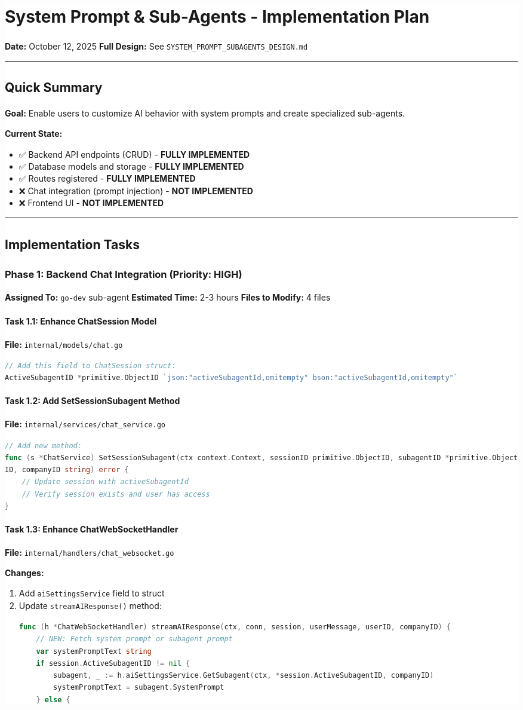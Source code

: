 # System Prompt & Sub-Agents - Implementation Plan

**Date:** October 12, 2025
**Full Design:** See `SYSTEM_PROMPT_SUBAGENTS_DESIGN.md`

---

## Quick Summary

**Goal:** Enable users to customize AI behavior with system prompts and create specialized sub-agents.

**Current State:**
- ✅ Backend API endpoints (CRUD) - **FULLY IMPLEMENTED**
- ✅ Database models and storage - **FULLY IMPLEMENTED**
- ✅ Routes registered - **FULLY IMPLEMENTED**
- ❌ Chat integration (prompt injection) - **NOT IMPLEMENTED**
- ❌ Frontend UI - **NOT IMPLEMENTED**

---

## Implementation Tasks

### Phase 1: Backend Chat Integration (Priority: HIGH)

**Assigned To:** `go-dev` sub-agent
**Estimated Time:** 2-3 hours
**Files to Modify:** 4 files

#### Task 1.1: Enhance ChatSession Model
**File:** `internal/models/chat.go`
```go
// Add this field to ChatSession struct:
ActiveSubagentID *primitive.ObjectID `json:"activeSubagentId,omitempty" bson:"activeSubagentId,omitempty"`
```

#### Task 1.2: Add SetSessionSubagent Method
**File:** `internal/services/chat_service.go`
```go
// Add new method:
func (s *ChatService) SetSessionSubagent(ctx context.Context, sessionID primitive.ObjectID, subagentID *primitive.ObjectID, companyID string) error {
    // Update session with activeSubagentId
    // Verify session exists and user has access
}
```

#### Task 1.3: Enhance ChatWebSocketHandler
**File:** `internal/handlers/chat_websocket.go`

**Changes:**
1. Add `aiSettingsService` field to struct
2. Update `streamAIResponse()` method:
   ```go
   func (h *ChatWebSocketHandler) streamAIResponse(ctx, conn, session, userMessage, userID, companyID) {
       // NEW: Fetch system prompt or subagent prompt
       var systemPromptText string
       if session.ActiveSubagentID != nil {
           subagent, _ := h.aiSettingsService.GetSubagent(ctx, *session.ActiveSubagentID, companyID)
           systemPromptText = subagent.SystemPrompt
       } else {
   ```